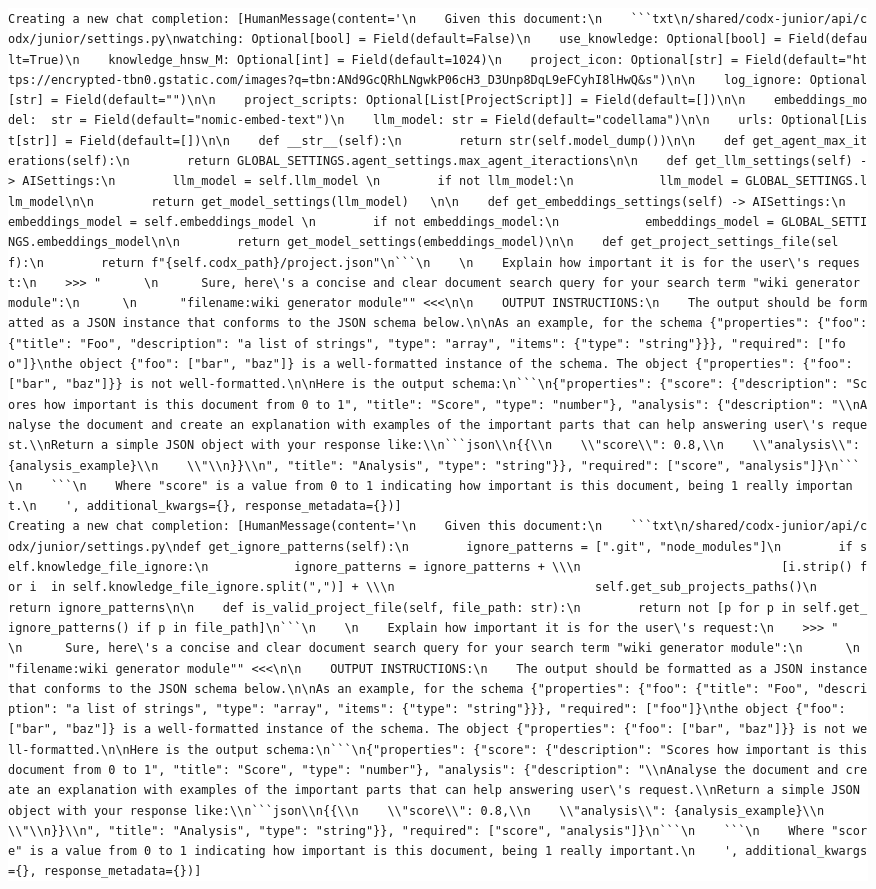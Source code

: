    ```
Creating a new chat completion: [HumanMessage(content='\n    Given this document:\n    ```txt\n/shared/codx-junior/api/codx/junior/settings.py\nwatching: Optional[bool] = Field(default=False)\n    use_knowledge: Optional[bool] = Field(default=True)\n    knowledge_hnsw_M: Optional[int] = Field(default=1024)\n    project_icon: Optional[str] = Field(default="https://encrypted-tbn0.gstatic.com/images?q=tbn:ANd9GcQRhLNgwkP06cH3_D3Unp8DqL9eFCyhI8lHwQ&s")\n\n    log_ignore: Optional[str] = Field(default="")\n\n    project_scripts: Optional[List[ProjectScript]] = Field(default=[])\n\n    embeddings_model:  str = Field(default="nomic-embed-text")\n    llm_model: str = Field(default="codellama")\n\n    urls: Optional[List[str]] = Field(default=[])\n\n    def __str__(self):\n        return str(self.model_dump())\n\n    def get_agent_max_iterations(self):\n        return GLOBAL_SETTINGS.agent_settings.max_agent_iteractions\n\n    def get_llm_settings(self) -> AISettings:\n        llm_model = self.llm_model \n        if not llm_model:\n            llm_model = GLOBAL_SETTINGS.llm_model\n\n        return get_model_settings(llm_model)   \n\n    def get_embeddings_settings(self) -> AISettings:\n        embeddings_model = self.embeddings_model \n        if not embeddings_model:\n            embeddings_model = GLOBAL_SETTINGS.embeddings_model\n\n        return get_model_settings(embeddings_model)\n\n    def get_project_settings_file(self):\n        return f"{self.codx_path}/project.json"\n```\n    \n    Explain how important it is for the user\'s request:\n    >>> "      \n      Sure, here\'s a concise and clear document search query for your search term "wiki generator module":\n      \n      "filename:wiki generator module"" <<<\n\n    OUTPUT INSTRUCTIONS:\n    The output should be formatted as a JSON instance that conforms to the JSON schema below.\n\nAs an example, for the schema {"properties": {"foo": {"title": "Foo", "description": "a list of strings", "type": "array", "items": {"type": "string"}}}, "required": ["foo"]}\nthe object {"foo": ["bar", "baz"]} is a well-formatted instance of the schema. The object {"properties": {"foo": ["bar", "baz"]}} is not well-formatted.\n\nHere is the output schema:\n```\n{"properties": {"score": {"description": "Scores how important is this document from 0 to 1", "title": "Score", "type": "number"}, "analysis": {"description": "\\nAnalyse the document and create an explanation with examples of the important parts that can help answering user\'s request.\\nReturn a simple JSON object with your response like:\\n```json\\n{{\\n    \\"score\\": 0.8,\\n    \\"analysis\\": {analysis_example}\\n    \\"\\n}}\\n", "title": "Analysis", "type": "string"}}, "required": ["score", "analysis"]}\n```\n    ```\n    Where "score" is a value from 0 to 1 indicating how important is this document, being 1 really important.\n    ', additional_kwargs={}, response_metadata={})]
Creating a new chat completion: [HumanMessage(content='\n    Given this document:\n    ```txt\n/shared/codx-junior/api/codx/junior/settings.py\ndef get_ignore_patterns(self):\n        ignore_patterns = [".git", "node_modules"]\n        if self.knowledge_file_ignore:\n            ignore_patterns = ignore_patterns + \\\n                            [i.strip() for i  in self.knowledge_file_ignore.split(",")] + \\\n                            self.get_sub_projects_paths()\n        return ignore_patterns\n\n    def is_valid_project_file(self, file_path: str):\n        return not [p for p in self.get_ignore_patterns() if p in file_path]\n```\n    \n    Explain how important it is for the user\'s request:\n    >>> "      \n      Sure, here\'s a concise and clear document search query for your search term "wiki generator module":\n      \n      "filename:wiki generator module"" <<<\n\n    OUTPUT INSTRUCTIONS:\n    The output should be formatted as a JSON instance that conforms to the JSON schema below.\n\nAs an example, for the schema {"properties": {"foo": {"title": "Foo", "description": "a list of strings", "type": "array", "items": {"type": "string"}}}, "required": ["foo"]}\nthe object {"foo": ["bar", "baz"]} is a well-formatted instance of the schema. The object {"properties": {"foo": ["bar", "baz"]}} is not well-formatted.\n\nHere is the output schema:\n```\n{"properties": {"score": {"description": "Scores how important is this document from 0 to 1", "title": "Score", "type": "number"}, "analysis": {"description": "\\nAnalyse the document and create an explanation with examples of the important parts that can help answering user\'s request.\\nReturn a simple JSON object with your response like:\\n```json\\n{{\\n    \\"score\\": 0.8,\\n    \\"analysis\\": {analysis_example}\\n    \\"\\n}}\\n", "title": "Analysis", "type": "string"}}, "required": ["score", "analysis"]}\n```\n    ```\n    Where "score" is a value from 0 to 1 indicating how important is this document, being 1 really important.\n    ', additional_kwargs={}, response_metadata={})]
   ```